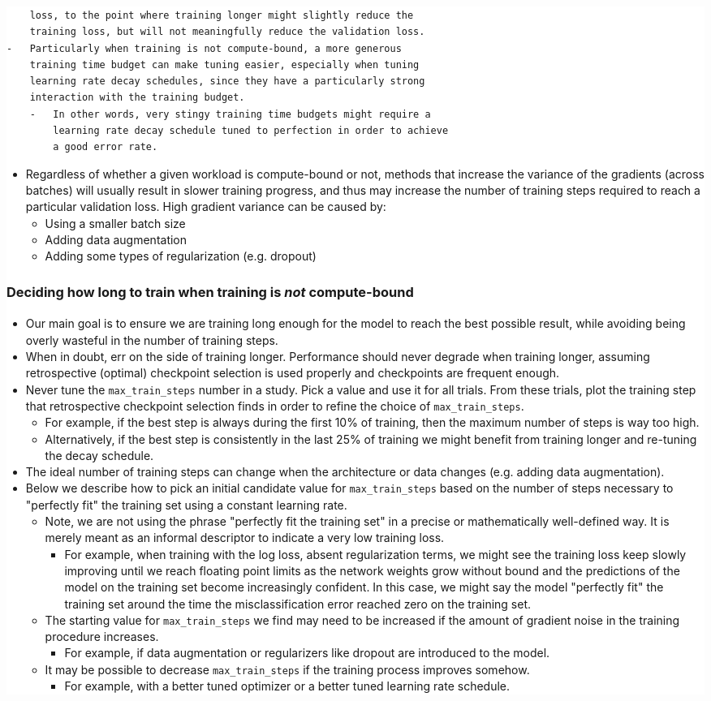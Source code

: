         loss, to the point where training longer might slightly reduce the
        training loss, but will not meaningfully reduce the validation loss.
    -   Particularly when training is not compute-bound, a more generous
        training time budget can make tuning easier, especially when tuning
        learning rate decay schedules, since they have a particularly strong
        interaction with the training budget.
        -   In other words, very stingy training time budgets might require a
            learning rate decay schedule tuned to perfection in order to achieve
            a good error rate.
-   Regardless of whether a given workload is compute-bound or not, methods that
    increase the variance of the gradients (across batches) will usually result
    in slower training progress, and thus may increase the number of training
    steps required to reach a particular validation loss. High gradient variance
    can be caused by:
    -   Using a smaller batch size
    -   Adding data augmentation
    -   Adding some types of regularization (e.g. dropout)

### Deciding how long to train when training is *not* compute-bound

-   Our main goal is to ensure we are training long enough for the model to
    reach the best possible result, while avoiding being overly wasteful in the
    number of training steps.
-   When in doubt, err on the side of training longer. Performance should never
    degrade when training longer, assuming retrospective (optimal) checkpoint
    selection is used properly and checkpoints are frequent enough.
-   Never tune the `max_train_steps` number in a study. Pick a value and use it
    for all trials. From these trials, plot the training step that retrospective
    checkpoint selection finds in order to refine the choice of
    `max_train_steps`.
    -   For example, if the best step is always during the first 10% of
        training, then the maximum number of steps is way too high.
    -   Alternatively, if the best step is consistently in the last 25% of
        training we might benefit from training longer and re-tuning the decay
        schedule.
-   The ideal number of training steps can change when the architecture or data
    changes (e.g. adding data augmentation).
-   Below we describe how to pick an initial candidate value for
    `max_train_steps` based on the number of steps necessary to "perfectly fit"
    the training set using a constant learning rate.
    -   Note, we are not using the phrase "perfectly fit the training set" in a
        precise or mathematically well-defined way. It is merely meant as an
        informal descriptor to indicate a very low training loss.
        -   For example, when training with the log loss, absent regularization
            terms, we might see the training loss keep slowly improving until we
            reach floating point limits as the network weights grow without
            bound and the predictions of the model on the training set become
            increasingly confident. In this case, we might say the model
            "perfectly fit" the training set around the time the
            misclassification error reached zero on the training set.
    -   The starting value for `max_train_steps` we find may need to be
        increased if the amount of gradient noise in the training procedure
        increases.
        -   For example, if data augmentation or regularizers like dropout are
            introduced to the model.
    -   It may be possible to decrease `max_train_steps` if the training process
        improves somehow.
        -   For example, with a better tuned optimizer or a better tuned
            learning rate schedule.
